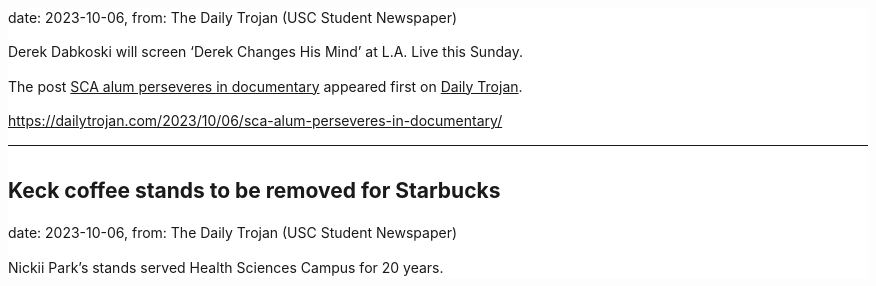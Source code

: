 date: 2023-10-06, from: The Daily Trojan (USC Student Newspaper)

<p>Derek Dabkoski will screen ‘Derek Changes His Mind’ at L.A. Live this Sunday.</p>
<p>The post <a rel="nofollow" href="https://dailytrojan.com/2023/10/06/sca-alum-perseveres-in-documentary/">SCA alum perseveres in documentary</a> appeared first on <a rel="nofollow" href="https://dailytrojan.com">Daily Trojan</a>.</p>
 

<https://dailytrojan.com/2023/10/06/sca-alum-perseveres-in-documentary/>

---

## Keck coffee stands to be removed for Starbucks

date: 2023-10-06, from: The Daily Trojan (USC Student Newspaper)

<p>Nickii Park’s stands served Health Sciences Campus for 20 years. </p>
